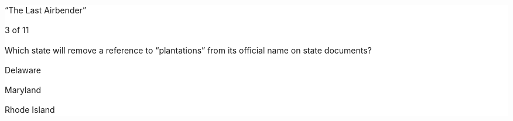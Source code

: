 </div>

<div id="answer-1516401204293" class="answer question-unanswered not-selected">

<div class="text-block">

“The Last
Airbender”

</div>

</div>

</div>

<div class="multiple-choice-question question unanswered has-correct-answers">

<div class="counter">

3 of 11

</div>

<div class="text-block">

Which state will remove a reference to “plantations” from its official
name on state
documents?

</div>

<div id="answer-1516401196937" class="answer question-unanswered not-selected">

<div class="text-block">

Delaware

</div>

</div>

<div id="answer-1516401196935" class="answer question-unanswered not-selected">

<div class="text-block">

Maryland

</div>

</div>

<div id="answer-1516401196941" class="answer question-unanswered not-selected">

<div class="text-block">

Rhode
Island

</div>

</div>

<div id="answer-1516401196939" class="answer question-unanswered not-selected">

<div class="text-block">
